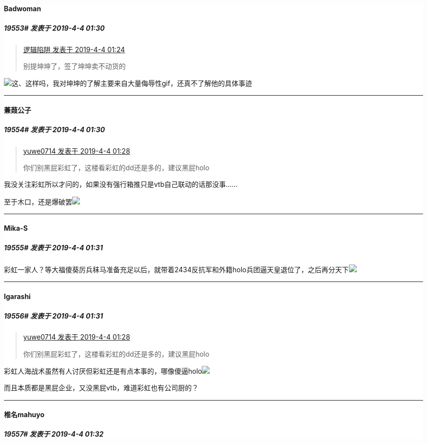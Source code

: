 ####  Badwoman  
##### 19553#       发表于 2019-4-4 01:30


<blockquote><a href="httphttps://bbs.saraba1st.com/2b/forum.php?mod=redirect&amp;goto=findpost&amp;pid=43160403&amp;ptid=1808327" target="_blank">逻辑陷阱 发表于 2019-4-4 01:24</a>

别提坤坤了，签了坤坤卖不动货的</blockquote>
<img src="https://static.saraba1st.com/image/smiley/face2017/064.png" referrerpolicy="no-referrer">这、这样吗，我对坤坤的了解主要来自大量侮辱性gif，还真不了解他的具体事迹


-----

####  蒹葭公子  
##### 19554#       发表于 2019-4-4 01:30


<blockquote><a href="httphttps://bbs.saraba1st.com/2b/forum.php?mod=redirect&amp;goto=findpost&amp;pid=43160436&amp;ptid=1808327" target="_blank">yuwe0714 发表于 2019-4-4 01:28</a>

你们别黑屁彩虹了，这楼看彩虹的dd还是多的，建议黑屁holo</blockquote>
我没关注彩虹所以才问的，如果没有强行箱推只是vtb自己联动的话那没事……


至于木口，还是爆破罢<img src="https://static.saraba1st.com/image/smiley/face2017/087.gif" referrerpolicy="no-referrer">


-----

####  Mika-S  
##### 19555#       发表于 2019-4-4 01:31


彩虹一家人？等大福傻葵厉兵秣马准备充足以后，就带着2434反抗军和外籍holo兵团逼天皇退位了，之后再分天下<img src="https://static.saraba1st.com/image/smiley/face2017/067.png" referrerpolicy="no-referrer">


-----

####  Igarashi  
##### 19556#       发表于 2019-4-4 01:31


<blockquote><a href="httphttps://bbs.saraba1st.com/2b/forum.php?mod=redirect&amp;goto=findpost&amp;pid=43160436&amp;ptid=1808327" target="_blank">yuwe0714 发表于 2019-4-4 01:28</a>

你们别黑屁彩虹了，这楼看彩虹的dd还是多的，建议黑屁holo</blockquote>
彩虹人海战术虽然有人讨厌但彩虹还是有点本事的，哪像傻逼holo<img src="https://static.saraba1st.com/image/smiley/face2017/067.png" referrerpolicy="no-referrer">

而且本质都是黑屁企业，又没黑屁vtb，难道彩虹也有公司厨的？


-----

####  椎名mahuyo  
##### 19557#       发表于 2019-4-4 01:32

